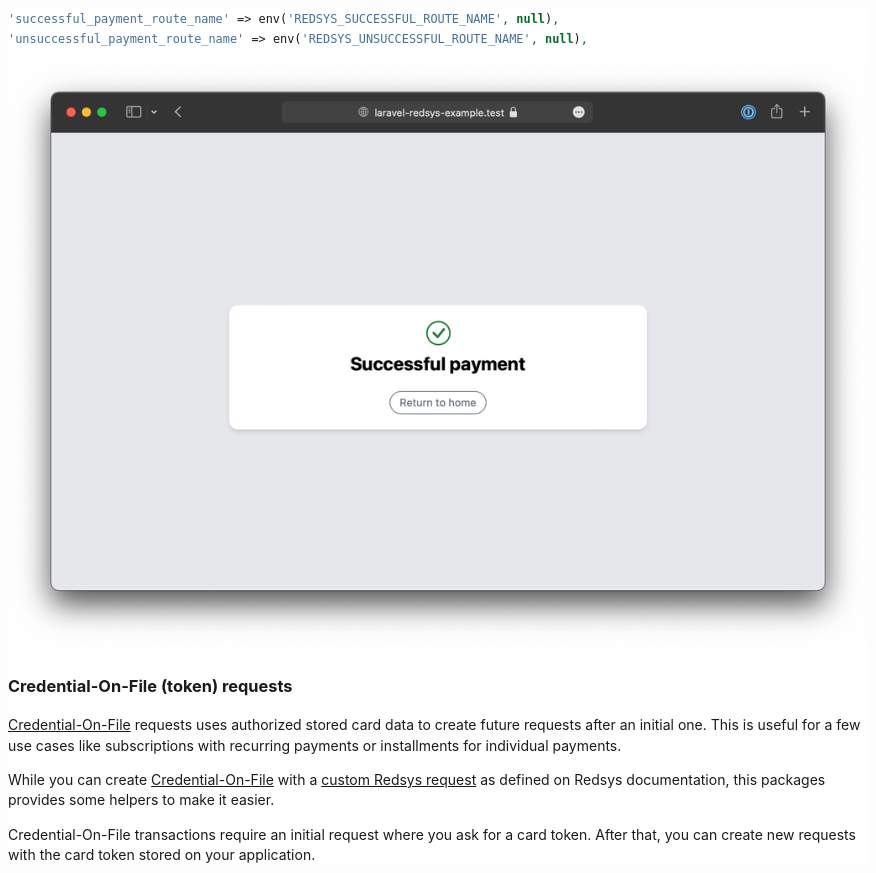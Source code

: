 ```php
'successful_payment_route_name' => env('REDSYS_SUCCESSFUL_ROUTE_NAME', null),
'unsuccessful_payment_route_name' => env('REDSYS_UNSUCCESSFUL_ROUTE_NAME', null),
```

<p align="center"><img src="/art/default-redirect-view.png" alt="Successful default view"></p>

<a name="cof-requests"></a>
### Credential-On-File (token) requests

[Credential-On-File](https://pagosonline.redsys.es/funcionalidades-COF.html) requests uses authorized stored card
data to create future requests after an initial one. This is useful for a few use cases like subscriptions with
recurring payments or installments for individual payments.

While you can create [Credential-On-File](https://pagosonline.redsys.es/funcionalidades-COF.html) with a
[custom Redsys request](#standalone-redsys-requests) as defined on Redsys documentation, this packages provides
some helpers to make it easier.

Credential-On-File transactions require an initial request where you ask for a card token. After that, you can
create new requests with the card token stored on your application.
